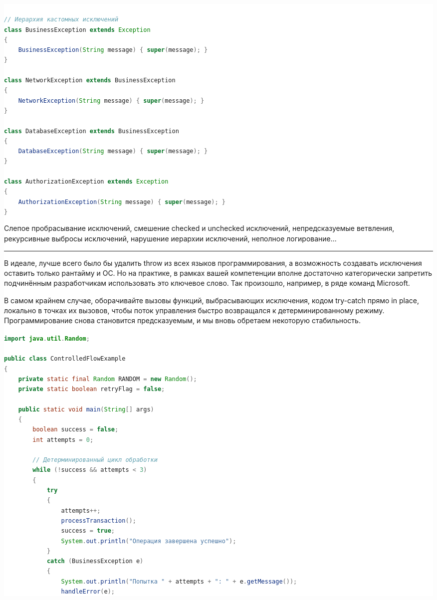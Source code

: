 ```java

// Иерархия кастомных исключений
class BusinessException extends Exception
{
    BusinessException(String message) { super(message); }
}

class NetworkException extends BusinessException
{
    NetworkException(String message) { super(message); }
}

class DatabaseException extends BusinessException
{
    DatabaseException(String message) { super(message); }
}

class AuthorizationException extends Exception
{
    AuthorizationException(String message) { super(message); }
}
```

Слепое пробрасывание исключений, смешение checked и unchecked исключений, непредсказуемые ветвления, рекурсивные выбросы исключений, нарушение иерархии исключений, неполное логирование...

---

В идеале, лучше всего было бы удалить throw из всех языков программирования, а возможность создавать исключения оставить только рантайму и ОС. Но на практике, в рамках вашей компетенции вполне достаточно категорически запретить подчинённым разработчикам использовать это ключевое слово. Так произошло, например, в ряде команд Microsoft.

В самом крайнем случае, оборачивайте вызовы функций, выбрасывающих исключения, кодом try-catch прямо in place, локально в точках их вызовов, чтобы поток управления быстро возвращался к детерминированному режиму.  
Программирование снова становится предсказуемым, и мы вновь обретаем некоторую стабильность.

```java
import java.util.Random;

public class ControlledFlowExample
{
    private static final Random RANDOM = new Random();
    private static boolean retryFlag = false;

    public static void main(String[] args)
    {
        boolean success = false;
        int attempts = 0;
        
        // Детерминированный цикл обработки
        while (!success && attempts < 3)
        {
            try
            {
                attempts++;
                processTransaction();
                success = true;
                System.out.println("Операция завершена успешно");
            }
            catch (BusinessException e)
            {
                System.out.println("Попытка " + attempts + ": " + e.getMessage());
                handleError(e);
```